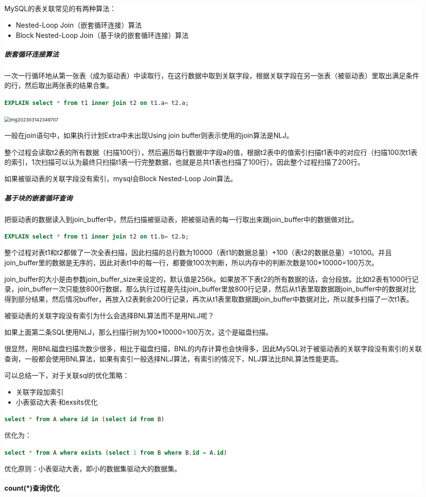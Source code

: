 MySQL的表关联常见的有两种算法：

- Nested-Loop Join（嵌套循环连接）算法
- Block Nested-Loop Join（基于块的嵌套循环连接）算法

##### 嵌套循环连接算法

一次一行循环地从第一张表（成为驱动表）中读取行，在这行数据中取到关联字段，根据关联字段在另一张表（被驱动表）里取出满足条件的行，然后取出两张表的结果合集。

```sql
EXPLAIN select * from t1 inner join t2 on t1.a= t2.a;
```

<img src="https://blog-1304855543.cos.ap-guangzhou.myqcloud.com/blog/img202303142349707.png" alt="img202303142349707" style="zoom: 67%;" />

一般在join语句中，如果执行计划Extra中未出现Using join buffer则表示使用的join算法是NLJ。

整个过程会读取t2表的所有数据（扫描100行），然后遍历每行数据中字段a的值，根据t2表中的值索引扫描t1表中的对应行（扫描100次t1表的索引，1次扫描可以认为最终只扫描t1表一行完整数据，也就是总共t1表也扫描了100行）。因此整个过程扫描了200行。

如果被驱动表的关联字段没有索引，mysql会Block Nested-Loop Join算法。

##### 基于块的嵌套循环查询

把驱动表的数据读入到join_buffer中，然后扫描被驱动表，把被驱动表的每一行取出来跟join_buffer中的数据做对比。

```sql
EXPLAIN select * from t1 inner join t2 on t1.b= t2.b;
```

整个过程对表t1和t2都做了一次全表扫描，因此扫描的总行数为10000（表t1的数据总量）+100（表t2的数据总量）=10100。并且join_buffer里的数据是无序的，因此对表t1中的每一行，都要做100次判断，所以内存中的判断次数是100*10000=100万次。

join_buffer的大小是由参数join_buffer_size来设定的，默认值是256k。如果放不下表t2的所有数据的话，会分段放。比如t2表有1000行记录，join_buffer一次只能放800行数据，那么执行过程是先往join_buffer里放800行记录，然后从t1表里取数据跟join_buffer中的数据对比得到部分结果，然后情况buffer，再放入t2表剩余200行记录，再次从t1表里取数据跟join_buffer中数据对比，所以就多扫描了一次t1表。

被驱动表的关联字段没有索引为什么会选择BNL算法而不是用NLJ呢？

如果上面第二条SQL使用NLJ，那么扫描行树为100*10000=100万次，这个是磁盘扫描。

很显然，用BNL磁盘扫描次数少很多，相比于磁盘扫描，BNL的内存计算也会快得多，因此MySQL对于被驱动表的关联字段没有索引的关联查询，一般都会使用BNL算法，如果有索引一般选择NLJ算法，有索引的情况下，NLJ算法比BNL算法性能更高。

可以总结一下，对于关联sql的优化策略：

- 关联字段加索引
- 小表驱动大表·和exsits优化

```sql
select * from A where id in (select id from B)  
```

优化为：

```sql
select * from A where exists (select 1 from B where B.id = A.id)
```

优化原则：小表驱动大表，即小的数据集驱动大的数据集。

#### count(\*)查询优化
